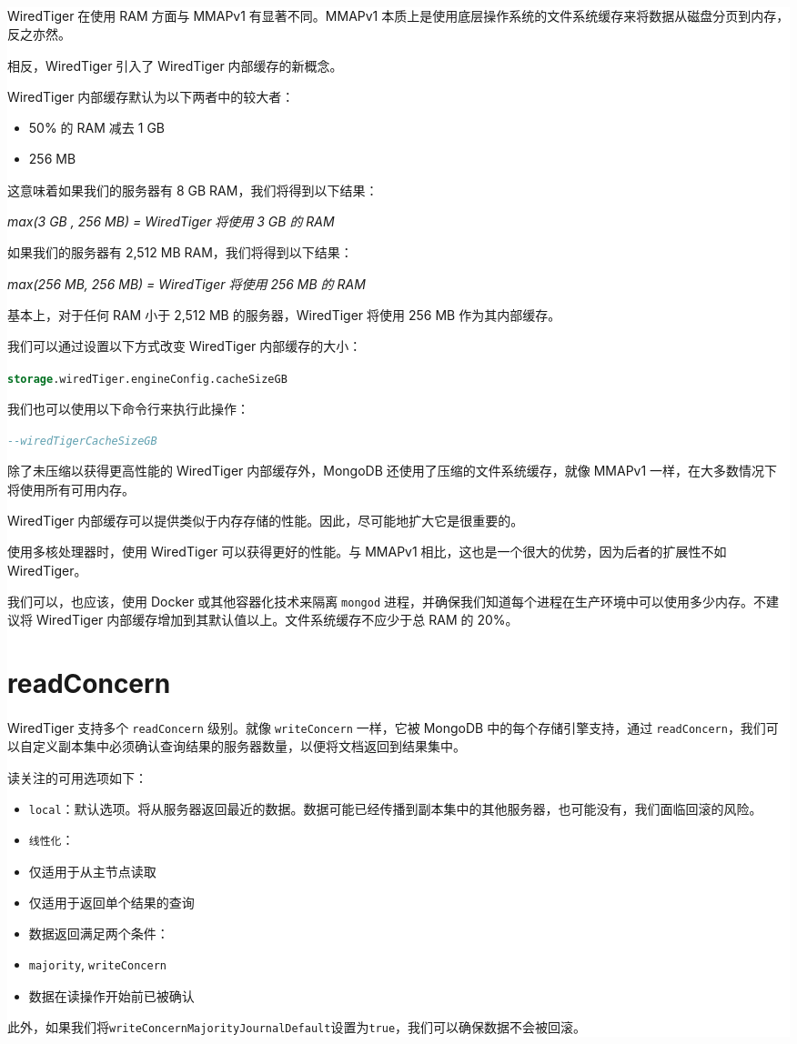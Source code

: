 WiredTiger 在使用 RAM 方面与 MMAPv1 有显著不同。MMAPv1 本质上是使用底层操作系统的文件系统缓存来将数据从磁盘分页到内存，反之亦然。

相反，WiredTiger 引入了 WiredTiger 内部缓存的新概念。

WiredTiger 内部缓存默认为以下两者中的较大者：

+   50% 的 RAM 减去 1 GB

+   256 MB

这意味着如果我们的服务器有 8 GB RAM，我们将得到以下结果：

*max(3 GB , 256 MB) = WiredTiger 将使用 3 GB 的 RAM*

如果我们的服务器有 2,512 MB RAM，我们将得到以下结果：

*max(256 MB, 256 MB) = WiredTiger 将使用 256 MB 的 RAM*

基本上，对于任何 RAM 小于 2,512 MB 的服务器，WiredTiger 将使用 256 MB 作为其内部缓存。

我们可以通过设置以下方式改变 WiredTiger 内部缓存的大小：

```sql
storage.wiredTiger.engineConfig.cacheSizeGB
```

我们也可以使用以下命令行来执行此操作：

```sql
--wiredTigerCacheSizeGB
```

除了未压缩以获得更高性能的 WiredTiger 内部缓存外，MongoDB 还使用了压缩的文件系统缓存，就像 MMAPv1 一样，在大多数情况下将使用所有可用内存。

WiredTiger 内部缓存可以提供类似于内存存储的性能。因此，尽可能地扩大它是很重要的。

使用多核处理器时，使用 WiredTiger 可以获得更好的性能。与 MMAPv1 相比，这也是一个很大的优势，因为后者的扩展性不如 WiredTiger。

我们可以，也应该，使用 Docker 或其他容器化技术来隔离 `mongod` 进程，并确保我们知道每个进程在生产环境中可以使用多少内存。不建议将 WiredTiger 内部缓存增加到其默认值以上。文件系统缓存不应少于总 RAM 的 20%。

# readConcern

WiredTiger 支持多个 `readConcern` 级别。就像 `writeConcern` 一样，它被 MongoDB 中的每个存储引擎支持，通过 `readConcern`，我们可以自定义副本集中必须确认查询结果的服务器数量，以便将文档返回到结果集中。

读关注的可用选项如下：

+   `local`：默认选项。将从服务器返回最近的数据。数据可能已经传播到副本集中的其他服务器，也可能没有，我们面临回滚的风险。

+   `线性化`：

+   仅适用于从主节点读取

+   仅适用于返回单个结果的查询

+   数据返回满足两个条件：

+   `majority`, ``writeConcern``

+   数据在读操作开始前已被确认

此外，如果我们将`writeConcernMajorityJournalDefault`设置为`true`，我们可以确保数据不会被回滚。
